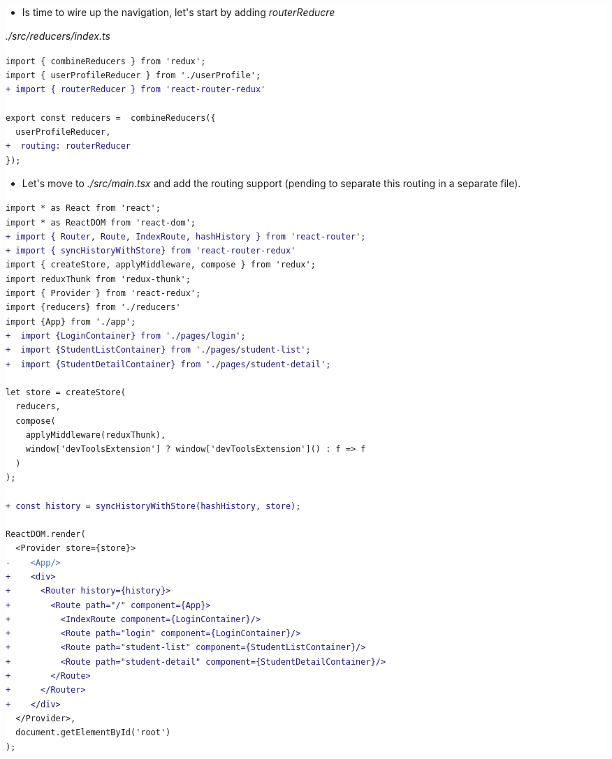 - Is time to wire up the navigation, let's start by adding _routerReducre_

_./src/reducers/index.ts_

```diff
import { combineReducers } from 'redux';
import { userProfileReducer } from './userProfile';
+ import { routerReducer } from 'react-router-redux'

export const reducers =  combineReducers({
  userProfileReducer,
+  routing: routerReducer
});
```
- Let's move to _./src/main.tsx_ and add the routing support (pending to separate
  this routing in a separate file).

```diff
import * as React from 'react';
import * as ReactDOM from 'react-dom';
+ import { Router, Route, IndexRoute, hashHistory } from 'react-router';
+ import { syncHistoryWithStore} from 'react-router-redux'
import { createStore, applyMiddleware, compose } from 'redux';
import reduxThunk from 'redux-thunk';
import { Provider } from 'react-redux';
import {reducers} from './reducers'
import {App} from './app';
+  import {LoginContainer} from './pages/login';
+  import {StudentListContainer} from './pages/student-list';
+  import {StudentDetailContainer} from './pages/student-detail';

let store = createStore(
  reducers,
  compose(
    applyMiddleware(reduxThunk),
    window['devToolsExtension'] ? window['devToolsExtension']() : f => f
  )
);

+ const history = syncHistoryWithStore(hashHistory, store);

ReactDOM.render(
  <Provider store={store}>
-    <App/>
+    <div>
+      <Router history={history}>
+        <Route path="/" component={App}>
+          <IndexRoute component={LoginContainer}/>
+          <Route path="login" component={LoginContainer}/>
+          <Route path="student-list" component={StudentListContainer}/>
+          <Route path="student-detail" component={StudentDetailContainer}/>
+        </Route>
+      </Router>
+    </div>
  </Provider>,
  document.getElementById('root')
);
```
